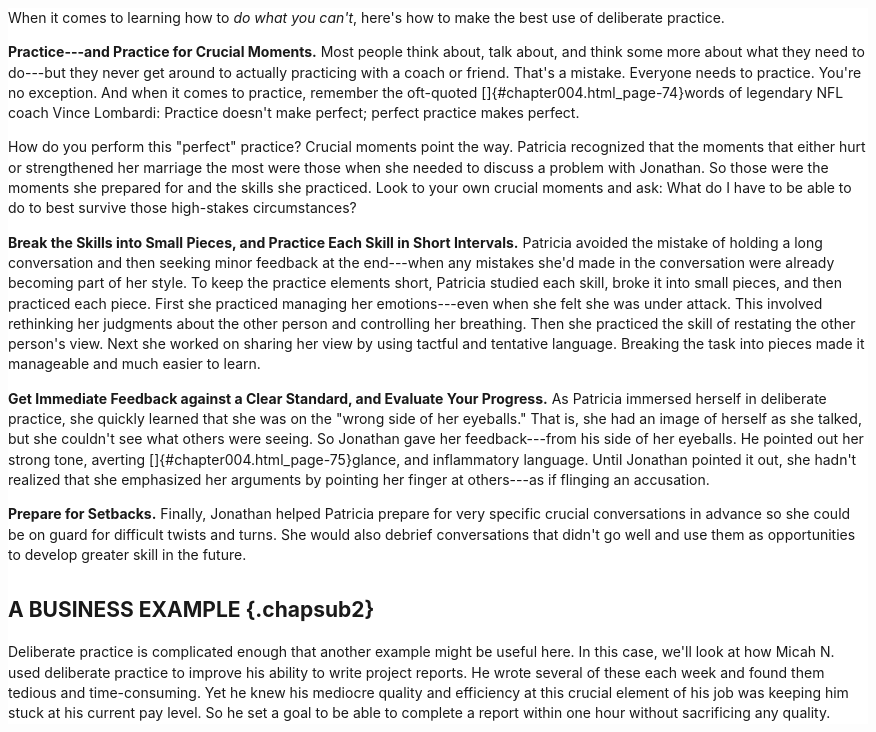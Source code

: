 When it comes to learning how to *do what you can't*, here's how to make
the best use of deliberate practice.

**Practice---and Practice for Crucial Moments.** Most people think
about, talk about, and think some more about what they need to do---but
they never get around to actually practicing with a coach or friend.
That's a mistake. Everyone needs to practice. You're no exception. And
when it comes to practice, remember the oft-quoted
[]{#chapter004.html_page-74}words of legendary NFL coach Vince Lombardi:
Practice doesn't make perfect; perfect practice makes perfect.

How do you perform this "perfect" practice? Crucial moments point the
way. Patricia recognized that the moments that either hurt or
strengthened her marriage the most were those when she needed to discuss
a problem with Jonathan. So those were the moments she prepared for and
the skills she practiced. Look to your own crucial moments and ask: What
do I have to be able to do to best survive those high-stakes
circumstances?

**Break the Skills into Small Pieces, and Practice Each Skill in Short
Intervals.** Patricia avoided the mistake of holding a long conversation
and then seeking minor feedback at the end---when any mistakes she'd
made in the conversation were already becoming part of her style. To
keep the practice elements short, Patricia studied each skill, broke it
into small pieces, and then practiced each piece. First she practiced
managing her emotions---even when she felt she was under attack. This
involved rethinking her judgments about the other person and controlling
her breathing. Then she practiced the skill of restating the other
person's view. Next she worked on sharing her view by using tactful and
tentative language. Breaking the task into pieces made it manageable and
much easier to learn.

**Get Immediate Feedback against a Clear Standard, and Evaluate Your
Progress.** As Patricia immersed herself in deliberate practice, she
quickly learned that she was on the "wrong side of her eyeballs." That
is, she had an image of herself as she talked, but she couldn't see what
others were seeing. So Jonathan gave her feedback---from his side of her
eyeballs. He pointed out her strong tone, averting
[]{#chapter004.html_page-75}glance, and inflammatory language. Until
Jonathan pointed it out, she hadn't realized that she emphasized her
arguments by pointing her finger at others---as if flinging an
accusation.

**Prepare for Setbacks.** Finally, Jonathan helped Patricia prepare for
very specific crucial conversations in advance so she could be on guard
for difficult twists and turns. She would also debrief conversations
that didn't go well and use them as opportunities to develop greater
skill in the future.

## A BUSINESS EXAMPLE {.chapsub2}

Deliberate practice is complicated enough that another example might be
useful here. In this case, we'll look at how Micah N. used deliberate
practice to improve his ability to write project reports. He wrote
several of these each week and found them tedious and time-consuming.
Yet he knew his mediocre quality and efficiency at this crucial element
of his job was keeping him stuck at his current pay level. So he set a
goal to be able to complete a report within one hour without sacrificing
any quality.

